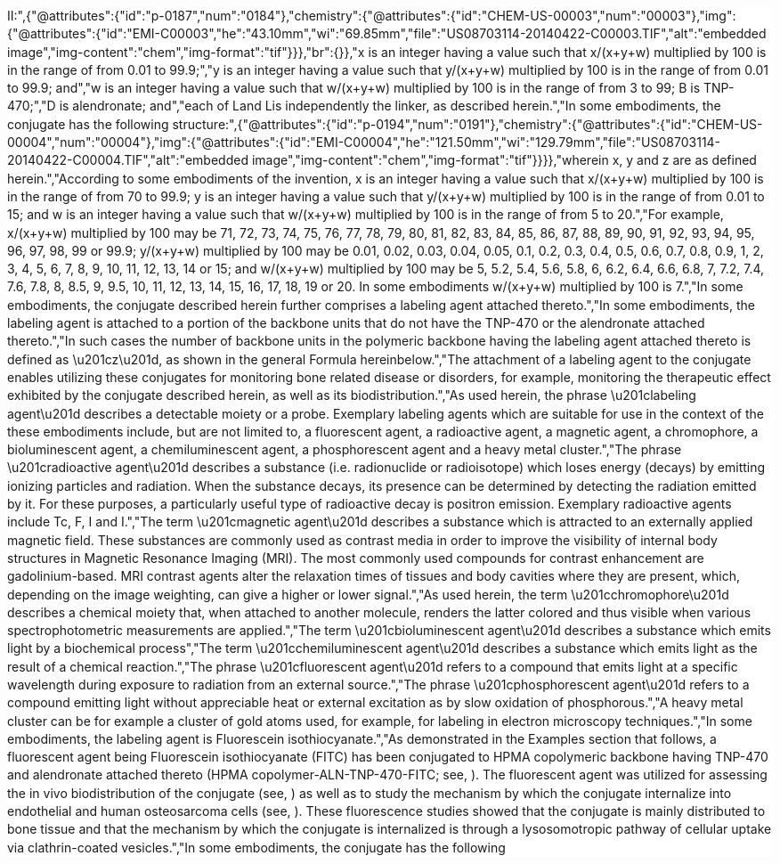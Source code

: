 II:",{"@attributes":{"id":"p-0187","num":"0184"},"chemistry":{"@attributes":{"id":"CHEM-US-00003","num":"00003"},"img":{"@attributes":{"id":"EMI-C00003","he":"43.10mm","wi":"69.85mm","file":"US08703114-20140422-C00003.TIF","alt":"embedded image","img-content":"chem","img-format":"tif"}}},"br":{}},"x is an integer having a value such that x\/(x+y+w) multiplied by 100 is in the range of from 0.01 to 99.9;","y is an integer having a value such that y\/(x+y+w) multiplied by 100 is in the range of from 0.01 to 99.9; and","w is an integer having a value such that w\/(x+y+w) multiplied by 100 is in the range of from 3 to 99; B is TNP-470;","D is alendronate; and","each of Land Lis independently the linker, as described herein.","In some embodiments, the conjugate has the following structure:",{"@attributes":{"id":"p-0194","num":"0191"},"chemistry":{"@attributes":{"id":"CHEM-US-00004","num":"00004"},"img":{"@attributes":{"id":"EMI-C00004","he":"121.50mm","wi":"129.79mm","file":"US08703114-20140422-C00004.TIF","alt":"embedded image","img-content":"chem","img-format":"tif"}}}},"wherein x, y and z are as defined herein.","According to some embodiments of the invention, x is an integer having a value such that x\/(x+y+w) multiplied by 100 is in the range of from 70 to 99.9; y is an integer having a value such that y\/(x+y+w) multiplied by 100 is in the range of from 0.01 to 15; and w is an integer having a value such that w\/(x+y+w) multiplied by 100 is in the range of from 5 to 20.","For example, x\/(x+y+w) multiplied by 100 may be 71, 72, 73, 74, 75, 76, 77, 78, 79, 80, 81, 82, 83, 84, 85, 86, 87, 88, 89, 90, 91, 92, 93, 94, 95, 96, 97, 98, 99 or 99.9; y\/(x+y+w) multiplied by 100 may be 0.01, 0.02, 0.03, 0.04, 0.05, 0.1, 0.2, 0.3, 0.4, 0.5, 0.6, 0.7, 0.8, 0.9, 1, 2, 3, 4, 5, 6, 7, 8, 9, 10, 11, 12, 13, 14 or 15; and w\/(x+y+w) multiplied by 100 may be 5, 5.2, 5.4, 5.6, 5.8, 6, 6.2, 6.4, 6.6, 6.8, 7, 7.2, 7.4, 7.6, 7.8, 8, 8.5, 9, 9.5, 10, 11, 12, 13, 14, 15, 16, 17, 18, 19 or 20. In some embodiments w\/(x+y+w) multiplied by 100 is 7.","In some embodiments, the conjugate described herein further comprises a labeling agent attached thereto.","In some embodiments, the labeling agent is attached to a portion of the backbone units that do not have the TNP-470 or the alendronate attached thereto.","In such cases the number of backbone units in the polymeric backbone having the labeling agent attached thereto is defined as \u201cz\u201d, as shown in the general Formula hereinbelow.","The attachment of a labeling agent to the conjugate enables utilizing these conjugates for monitoring bone related disease or disorders, for example, monitoring the therapeutic effect exhibited by the conjugate described herein, as well as its biodistribution.","As used herein, the phrase \u201clabeling agent\u201d describes a detectable moiety or a probe. Exemplary labeling agents which are suitable for use in the context of the these embodiments include, but are not limited to, a fluorescent agent, a radioactive agent, a magnetic agent, a chromophore, a bioluminescent agent, a chemiluminescent agent, a phosphorescent agent and a heavy metal cluster.","The phrase \u201cradioactive agent\u201d describes a substance (i.e. radionuclide or radioisotope) which loses energy (decays) by emitting ionizing particles and radiation. When the substance decays, its presence can be determined by detecting the radiation emitted by it. For these purposes, a particularly useful type of radioactive decay is positron emission. Exemplary radioactive agents include Tc, F, I and I.","The term \u201cmagnetic agent\u201d describes a substance which is attracted to an externally applied magnetic field. These substances are commonly used as contrast media in order to improve the visibility of internal body structures in Magnetic Resonance Imaging (MRI). The most commonly used compounds for contrast enhancement are gadolinium-based. MRI contrast agents alter the relaxation times of tissues and body cavities where they are present, which, depending on the image weighting, can give a higher or lower signal.","As used herein, the term \u201cchromophore\u201d describes a chemical moiety that, when attached to another molecule, renders the latter colored and thus visible when various spectrophotometric measurements are applied.","The term \u201cbioluminescent agent\u201d describes a substance which emits light by a biochemical process","The term \u201cchemiluminescent agent\u201d describes a substance which emits light as the result of a chemical reaction.","The phrase \u201cfluorescent agent\u201d refers to a compound that emits light at a specific wavelength during exposure to radiation from an external source.","The phrase \u201cphosphorescent agent\u201d refers to a compound emitting light without appreciable heat or external excitation as by slow oxidation of phosphorous.","A heavy metal cluster can be for example a cluster of gold atoms used, for example, for labeling in electron microscopy techniques.","In some embodiments, the labeling agent is Fluorescein isothiocyanate.","As demonstrated in the Examples section that follows, a fluorescent agent being Fluorescein isothiocyanate (FITC) has been conjugated to HPMA copolymeric backbone having TNP-470 and alendronate attached thereto (HPMA copolymer-ALN-TNP-470-FITC; see, ). The fluorescent agent was utilized for assessing the in vivo biodistribution of the conjugate (see, ) as well as to study the mechanism by which the conjugate internalize into endothelial and human osteosarcoma cells (see, ). These fluorescence studies showed that the conjugate is mainly distributed to bone tissue and that the mechanism by which the conjugate is internalized is through a lysosomotropic pathway of cellular uptake via clathrin-coated vesicles.","In some embodiments, the conjugate has the following